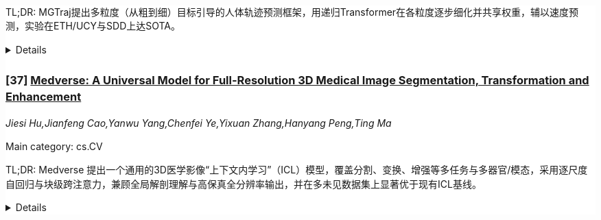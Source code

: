 TL;DR: MGTraj提出多粒度（从粗到细）目标引导的人体轨迹预测框架，用递归Transformer在各粒度逐步细化并共享权重，辅以速度预测，实验在ETH/UCY与SDD上达SOTA。


<details><summary>Details</summary></details>


### [37] [Medverse: A Universal Model for Full-Resolution 3D Medical Image Segmentation, Transformation and Enhancement](https://arxiv.org/abs/2509.09232)
*Jiesi Hu,Jianfeng Cao,Yanwu Yang,Chenfei Ye,Yixuan Zhang,Hanyang Peng,Ting Ma*

Main category: cs.CV

TL;DR: Medverse 提出一个通用的3D医学影像“上下文内学习”（ICL）模型，覆盖分割、变换、增强等多任务与多器官/模态，采用逐尺度自回归与块级跨注意力，兼顾全局解剖理解与高保真全分辨率输出，并在多未见数据集上显著优于现有ICL基线。


<details>
  <summary>Details</summary>
Motivation: 现有医学影像ICL模型存在两大缺陷：无法同时获得高保真预测与全局解剖一致性；缺乏在多任务、多解剖区域、跨机构统一训练的一体化模型，导致ICL潜力未被充分挖掘。

Method: 1) 训练数据：22个数据集，涵盖多器官、多模态、多中心，任务包含分割、图像变换与增强。2) 框架：下一尺度（next-scale）自回归ICL，从粗到细逐级细化，生成一致的全分辨率三维体数据，并具备多尺度解剖感知。3) 模块：提出块级跨注意力（blockwise cross-attention），在保持空间稀疏性以控制计算量的同时，实现上下文与目标输入的长程交互。

Result: 在广泛的外部留出数据集（含未见的临床中心、器官、物种、成像模态）上评测，Medverse在各项任务上显著超过现有ICL基线，展现更好的泛化与一致性。

Conclusion: Medverse建立了一个覆盖多任务与多模态的通用3D医学影像ICL范式，通过逐尺度自回归与块级跨注意力实现高保真且具全局解剖理解的预测，并在广泛外部测试中验证有效；代码与模型将公开。

Abstract: In-context learning (ICL) offers a promising paradigm for universal medical
image analysis, enabling models to perform diverse image processing tasks
without retraining. However, current ICL models for medical imaging remain
